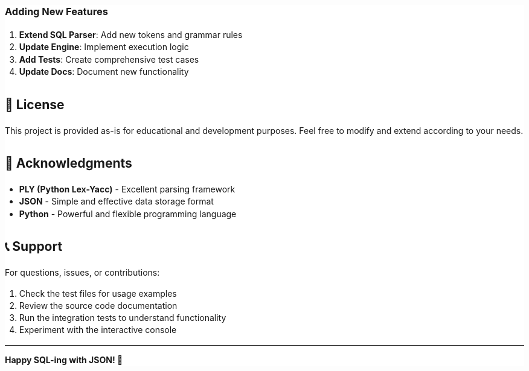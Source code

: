 ### Adding New Features

1. **Extend SQL Parser**: Add new tokens and grammar rules
2. **Update Engine**: Implement execution logic
3. **Add Tests**: Create comprehensive test cases
4. **Update Docs**: Document new functionality

## 📄 License

This project is provided as-is for educational and development purposes. Feel free to modify and extend according to your needs.

## 🙏 Acknowledgments

- **PLY (Python Lex-Yacc)** - Excellent parsing framework
- **JSON** - Simple and effective data storage format
- **Python** - Powerful and flexible programming language

## 📞 Support

For questions, issues, or contributions:

1. Check the test files for usage examples
2. Review the source code documentation
3. Run the integration tests to understand functionality
4. Experiment with the interactive console

---

**Happy SQL-ing with JSON! 🎉** 